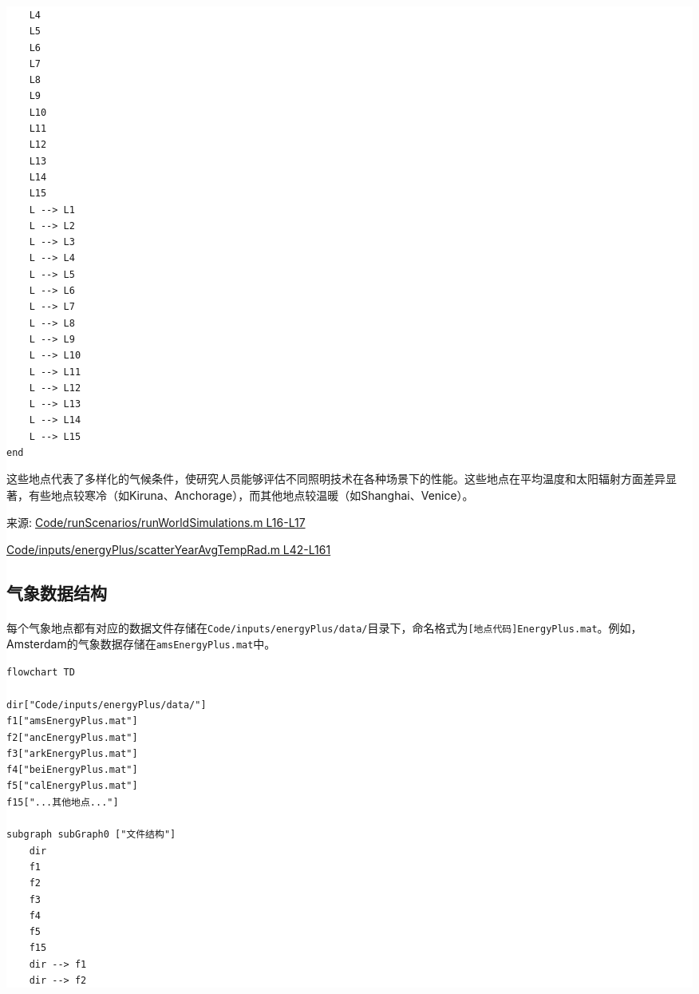 ```mermaid
    L4
    L5
    L6
    L7
    L8
    L9
    L10
    L11
    L12
    L13
    L14
    L15
    L --> L1
    L --> L2
    L --> L3
    L --> L4
    L --> L5
    L --> L6
    L --> L7
    L --> L8
    L --> L9
    L --> L10
    L --> L11
    L --> L12
    L --> L13
    L --> L14
    L --> L15
end
```

这些地点代表了多样化的气候条件，使研究人员能够评估不同照明技术在各种场景下的性能。这些地点在平均温度和太阳辐射方面差异显著，有些地点较寒冷（如Kiruna、Anchorage），而其他地点较温暖（如Shanghai、Venice）。

来源: [Code/runScenarios/runWorldSimulations.m L16-L17](https://github.com/davkat1/GreenLight/blob/089602e3/Code/runScenarios/runWorldSimulations.m#L16-L17)

 [Code/inputs/energyPlus/scatterYearAvgTempRad.m L42-L161](https://github.com/davkat1/GreenLight/blob/089602e3/Code/inputs/energyPlus/scatterYearAvgTempRad.m#L42-L161)

## 气象数据结构

每个气象地点都有对应的数据文件存储在`Code/inputs/energyPlus/data/`目录下，命名格式为`[地点代码]EnergyPlus.mat`。例如，Amsterdam的气象数据存储在`amsEnergyPlus.mat`中。

```mermaid
flowchart TD

dir["Code/inputs/energyPlus/data/"]
f1["amsEnergyPlus.mat"]
f2["ancEnergyPlus.mat"]
f3["arkEnergyPlus.mat"]
f4["beiEnergyPlus.mat"]
f5["calEnergyPlus.mat"]
f15["...其他地点..."]

subgraph subGraph0 ["文件结构"]
    dir
    f1
    f2
    f3
    f4
    f5
    f15
    dir --> f1
    dir --> f2
```